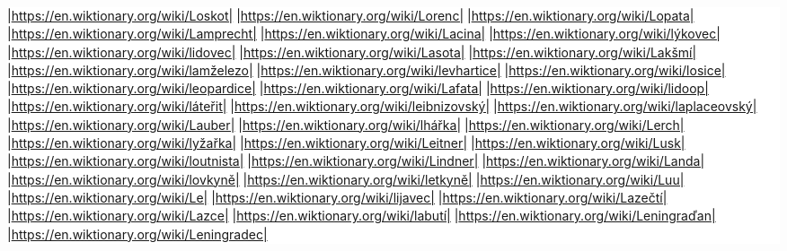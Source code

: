 |https://en.wiktionary.org/wiki/Loskot|
|https://en.wiktionary.org/wiki/Lorenc|
|https://en.wiktionary.org/wiki/Lopata|
|https://en.wiktionary.org/wiki/Lamprecht|
|https://en.wiktionary.org/wiki/Lacina|
|https://en.wiktionary.org/wiki/lýkovec|
|https://en.wiktionary.org/wiki/lidovec|
|https://en.wiktionary.org/wiki/Lasota|
|https://en.wiktionary.org/wiki/Lakšmí|
|https://en.wiktionary.org/wiki/lamželezo|
|https://en.wiktionary.org/wiki/levhartice|
|https://en.wiktionary.org/wiki/losice|
|https://en.wiktionary.org/wiki/leopardice|
|https://en.wiktionary.org/wiki/Lafata|
|https://en.wiktionary.org/wiki/lidoop|
|https://en.wiktionary.org/wiki/láteřit|
|https://en.wiktionary.org/wiki/leibnizovský|
|https://en.wiktionary.org/wiki/laplaceovský|
|https://en.wiktionary.org/wiki/Lauber|
|https://en.wiktionary.org/wiki/lhářka|
|https://en.wiktionary.org/wiki/Lerch|
|https://en.wiktionary.org/wiki/lyžařka|
|https://en.wiktionary.org/wiki/Leitner|
|https://en.wiktionary.org/wiki/Lusk|
|https://en.wiktionary.org/wiki/loutnista|
|https://en.wiktionary.org/wiki/Lindner|
|https://en.wiktionary.org/wiki/Landa|
|https://en.wiktionary.org/wiki/lovkyně|
|https://en.wiktionary.org/wiki/letkyně|
|https://en.wiktionary.org/wiki/Luu|
|https://en.wiktionary.org/wiki/Le|
|https://en.wiktionary.org/wiki/lijavec|
|https://en.wiktionary.org/wiki/Lazečtí|
|https://en.wiktionary.org/wiki/Lazce|
|https://en.wiktionary.org/wiki/labutí|
|https://en.wiktionary.org/wiki/Leningraďan|
|https://en.wiktionary.org/wiki/Leningradec|